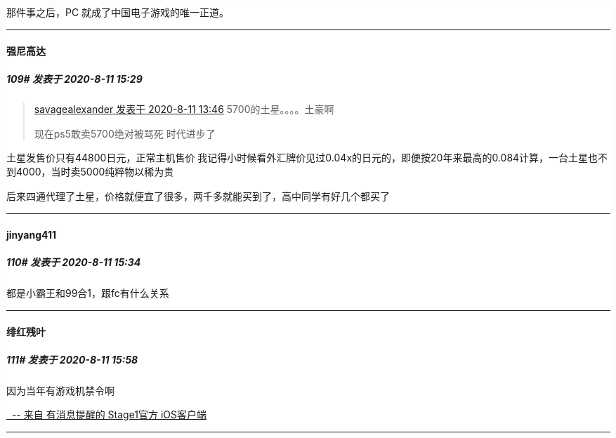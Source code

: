


那件事之后，PC 就成了中国电子游戏的唯一正道。







-----

####  强尼高达  
##### 109#       发表于 2020-8-11 15:29



<blockquote><a href="httphttps://bbs.saraba1st.com/2b/forum.php?mod=redirect&amp;goto=findpost&amp;pid=48392571&amp;ptid=1954113" target="_blank">savagealexander 发表于 2020-8-11 13:46</a>
5700的土星。。。。土豪啊


现在ps5敢卖5700绝对被骂死 时代进步了</blockquote>
土星发售价只有44800日元，正常主机售价
我记得小时候看外汇牌价见过0.04x的日元的，即便按20年来最高的0.084计算，一台土星也不到4000，当时卖5000纯粹物以稀为贵

后来四通代理了土星，价格就便宜了很多，两千多就能买到了，高中同学有好几个都买了







-----

####  jinyang411  
##### 110#       发表于 2020-8-11 15:34




都是小霸王和99合1，跟fc有什么关系







-----

####  绯红残叶  
##### 111#       发表于 2020-8-11 15:58




因为当年有游戏机禁令啊

[  -- 来自 有消息提醒的 Stage1官方 iOS客户端](https://itunes.apple.com/fi/app/saraba1st/id1221237470?mt=8)







-----
